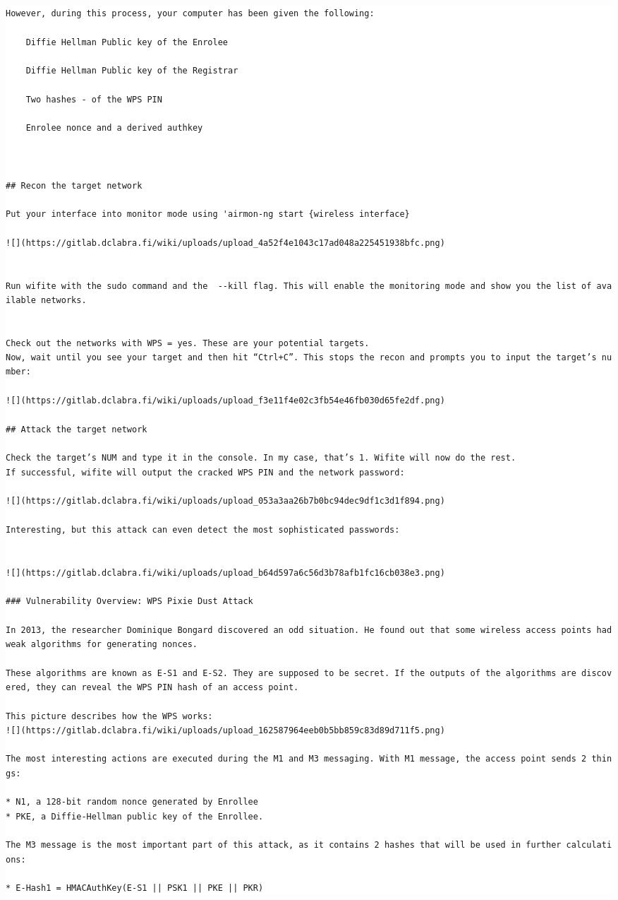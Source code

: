 ````
However, during this process, your computer has been given the following:

    Diffie Hellman Public key of the Enrolee

    Diffie Hellman Public key of the Registrar

    Two hashes - of the WPS PIN

    Enrolee nonce and a derived authkey



## Recon the target network

Put your interface into monitor mode using 'airmon-ng start {wireless interface}

![](https://gitlab.dclabra.fi/wiki/uploads/upload_4a52f4e1043c17ad048a225451938bfc.png)


Run wifite with the sudo command and the  --kill flag. This will enable the monitoring mode and show you the list of available networks.


Check out the networks with WPS = yes. These are your potential targets.
Now, wait until you see your target and then hit “Ctrl+C”. This stops the recon and prompts you to input the target’s number:

![](https://gitlab.dclabra.fi/wiki/uploads/upload_f3e11f4e02c3fb54e46fb030d65fe2df.png)

## Attack the target network

Check the target’s NUM and type it in the console. In my case, that’s 1. Wifite will now do the rest.
If successful, wifite will output the cracked WPS PIN and the network password:

![](https://gitlab.dclabra.fi/wiki/uploads/upload_053a3aa26b7b0bc94dec9df1c3d1f894.png)

Interesting, but this attack can even detect the most sophisticated passwords:


![](https://gitlab.dclabra.fi/wiki/uploads/upload_b64d597a6c56d3b78afb1fc16cb038e3.png)

### Vulnerability Overview: WPS Pixie Dust Attack

In 2013, the researcher Dominique Bongard discovered an odd situation. He found out that some wireless access points had weak algorithms for generating nonces.

These algorithms are known as E-S1 and E-S2. They are supposed to be secret. If the outputs of the algorithms are discovered, they can reveal the WPS PIN hash of an access point.

This picture describes how the WPS works:
![](https://gitlab.dclabra.fi/wiki/uploads/upload_162587964eeb0b5bb859c83d89d711f5.png)

The most interesting actions are executed during the M1 and M3 messaging. With M1 message, the access point sends 2 things:

* N1, a 128-bit random nonce generated by Enrollee
* PKE, a Diffie-Hellman public key of the Enrollee.

The M3 message is the most important part of this attack, as it contains 2 hashes that will be used in further calculations:

* E-Hash1 = HMACAuthKey(E-S1 || PSK1 || PKE || PKR)
````